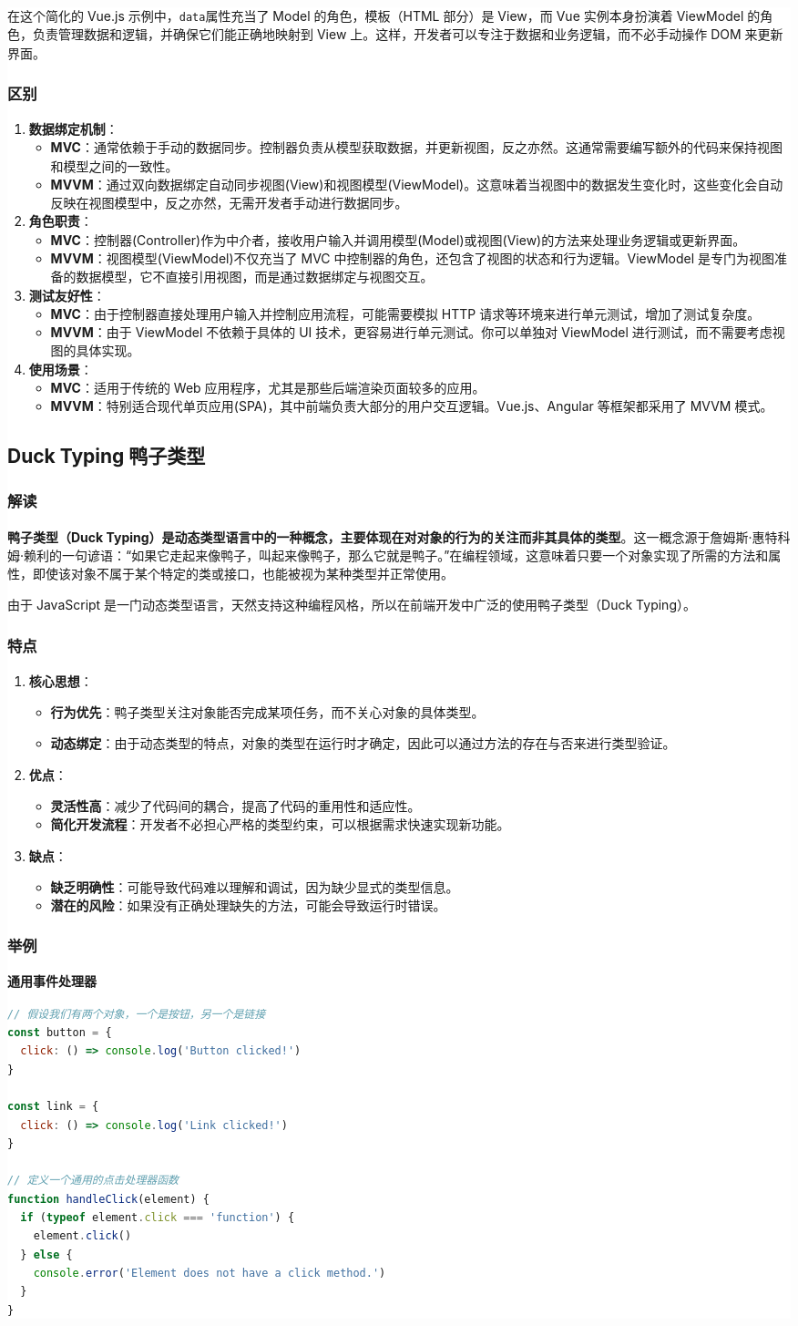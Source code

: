 在这个简化的 Vue.js 示例中，`data`属性充当了 Model 的角色，模板（HTML 部分）是 View，而 Vue 实例本身扮演着 ViewModel 的角色，负责管理数据和逻辑，并确保它们能正确地映射到 View 上。这样，开发者可以专注于数据和业务逻辑，而不必手动操作 DOM 来更新界面。

### 区别

1. **数据绑定机制**：
   - **MVC**：通常依赖于手动的数据同步。控制器负责从模型获取数据，并更新视图，反之亦然。这通常需要编写额外的代码来保持视图和模型之间的一致性。
   - **MVVM**：通过双向数据绑定自动同步视图(View)和视图模型(ViewModel)。这意味着当视图中的数据发生变化时，这些变化会自动反映在视图模型中，反之亦然，无需开发者手动进行数据同步。
2. **角色职责**：
   - **MVC**：控制器(Controller)作为中介者，接收用户输入并调用模型(Model)或视图(View)的方法来处理业务逻辑或更新界面。
   - **MVVM**：视图模型(ViewModel)不仅充当了 MVC 中控制器的角色，还包含了视图的状态和行为逻辑。ViewModel 是专门为视图准备的数据模型，它不直接引用视图，而是通过数据绑定与视图交互。
3. **测试友好性**：
   - **MVC**：由于控制器直接处理用户输入并控制应用流程，可能需要模拟 HTTP 请求等环境来进行单元测试，增加了测试复杂度。
   - **MVVM**：由于 ViewModel 不依赖于具体的 UI 技术，更容易进行单元测试。你可以单独对 ViewModel 进行测试，而不需要考虑视图的具体实现。
4. **使用场景**：
   - **MVC**：适用于传统的 Web 应用程序，尤其是那些后端渲染页面较多的应用。
   - **MVVM**：特别适合现代单页应用(SPA)，其中前端负责大部分的用户交互逻辑。Vue.js、Angular 等框架都采用了 MVVM 模式。

## Duck Typing 鸭子类型

### 解读

**鸭子类型（Duck Typing）是动态类型语言中的一种概念，主要体现在对对象的行为的关注而非其具体的类型**。这一概念源于詹姆斯·惠特科姆·赖利的一句谚语：“如果它走起来像鸭子，叫起来像鸭子，那么它就是鸭子。”在编程领域，这意味着只要一个对象实现了所需的方法和属性，即使该对象不属于某个特定的类或接口，也能被视为某种类型并正常使用。

由于 JavaScript 是一门动态类型语言，天然支持这种编程风格，所以在前端开发中广泛的使用鸭子类型（Duck Typing）。

### 特点

1. **核心思想**：

   - **行为优先**：鸭子类型关注对象能否完成某项任务，而不关心对象的具体类型。

   - **动态绑定**：由于动态类型的特点，对象的类型在运行时才确定，因此可以通过方法的存在与否来进行类型验证。

2. **优点**：
   - **灵活性高**：减少了代码间的耦合，提高了代码的重用性和适应性。
   - **简化开发流程**：开发者不必担心严格的类型约束，可以根据需求快速实现新功能。
3. **缺点**：
   - **缺乏明确性**：可能导致代码难以理解和调试，因为缺少显式的类型信息。
   - **潜在的风险**：如果没有正确处理缺失的方法，可能会导致运行时错误。

### 举例

**通用事件处理器**

```js
// 假设我们有两个对象，一个是按钮，另一个是链接
const button = {
  click: () => console.log('Button clicked!')
}

const link = {
  click: () => console.log('Link clicked!')
}

// 定义一个通用的点击处理器函数
function handleClick(element) {
  if (typeof element.click === 'function') {
    element.click()
  } else {
    console.error('Element does not have a click method.')
  }
}
```